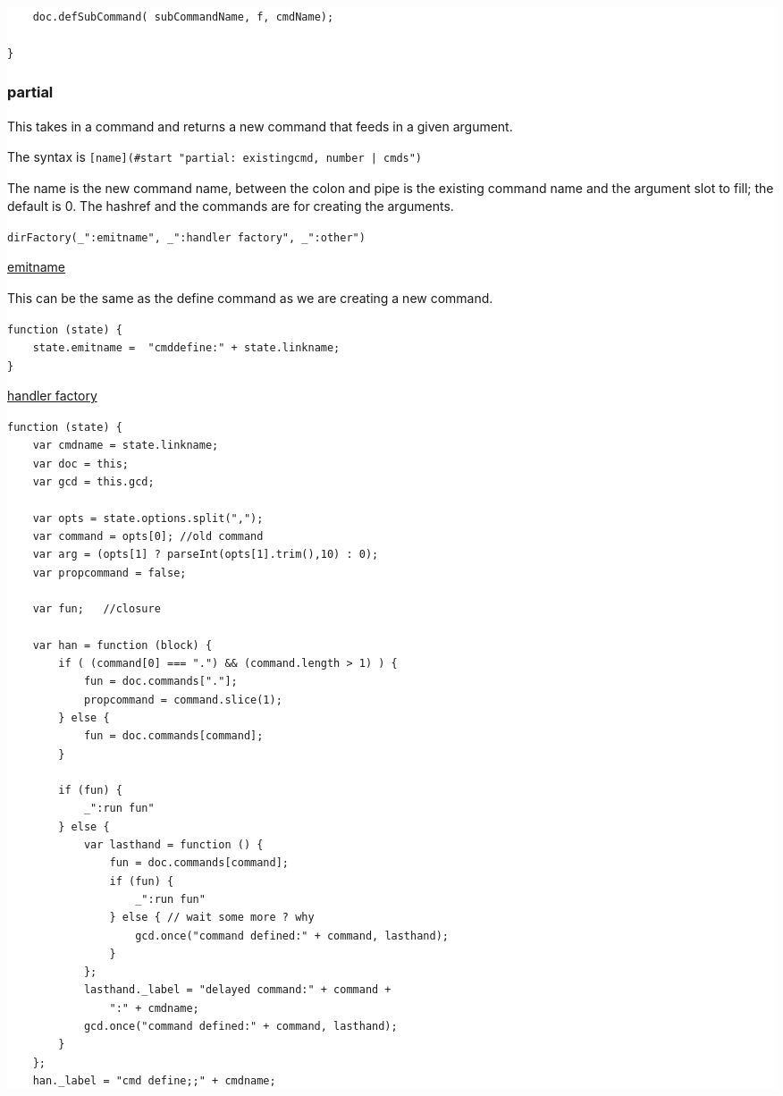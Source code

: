         doc.defSubCommand( subCommandName, f, cmdName); 
         
    }

### partial

This takes in a command and returns a new command that feeds in a given
argument.

The syntax is `[name](#start "partial: existingcmd, number | cmds")`

The name is the new command name, between the colon and pipe is the existing
command name and the argument slot to fill; the default is 0. 
The hashref and the commands are for creating the arguments. 

    dirFactory(_":emitname", _":handler factory", _":other")

[emitname]()

This can be the same as the define command as we are creating a new command.

    function (state) {
        state.emitname =  "cmddefine:" + state.linkname;
    }

[handler factory]() 

    function (state) {
        var cmdname = state.linkname;
        var doc = this;
        var gcd = this.gcd;

        var opts = state.options.split(",");
        var command = opts[0]; //old command
        var arg = (opts[1] ? parseInt(opts[1].trim(),10) : 0);
        var propcommand = false;

        var fun;   //closure

        var han = function (block) {
            if ( (command[0] === ".") && (command.length > 1) ) {
                fun = doc.commands["."];
                propcommand = command.slice(1);
            } else {
                fun = doc.commands[command];
            }

            if (fun) {
                _":run fun"
            } else {
                var lasthand = function () {
                    fun = doc.commands[command];
                    if (fun) {
                        _":run fun"
                    } else { // wait some more ? why
                        gcd.once("command defined:" + command, lasthand);
                    }
                };
                lasthand._label = "delayed command:" + command +
                    ":" + cmdname;
                gcd.once("command defined:" + command, lasthand);
            }
        };
        han._label = "cmd define;;" + cmdname;
